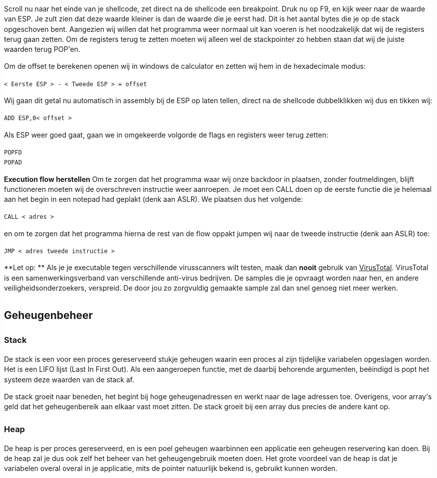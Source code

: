 Scroll nu naar het einde van je shellcode, zet direct na de shellcode een breakpoint. Druk nu op F9, en kijk weer naar de waarde van ESP. Je zult zien dat deze waarde kleiner is dan de waarde die je eerst had. Dit is het aantal bytes die je op de stack opgeschoven bent. Aangezien wij willen dat het programma weer normaal uit kan voeren is het noodzakelijk dat wij de registers terug gaan zetten. Om de registers terug te zetten moeten wij alleen wel de stackpointer zo hebben staan dat wij de juiste waarden terug POP'en.

Om de offset te berekenen openen wij in windows de calculator en zetten wij hem in de hexadecimale modus:

	< Eerste ESP > - < Tweede ESP > = offset

Wij gaan dit getal nu automatisch in assembly bij de ESP op laten tellen, direct na de shellcode dubbelklikken wij dus en tikken wij:

    ADD ESP,0< offset >

Als ESP weer goed gaat, gaan we in omgekeerde volgorde de flags en registers weer terug zetten:

    POPFD
	POPAD

**Execution flow herstellen**
Om te zorgen dat het programma waar wij onze backdoor in plaatsen, zonder foutmeldingen, blijft functioneren moeten wij de overschreven instructie weer aanroepen. Je moet een CALL doen op de eerste functie die je helemaal aan het begin in een notepad had geplakt (denk aan ASLR). We plaatsen dus het volgende:

    CALL < adres >

en om te zorgen dat het programma hierna de rest van de flow oppakt jumpen wij naar de tweede instructie (denk aan ASLR) toe:

	JMP < adres tweede instructie >

**Let op: ** Als je je executable tegen verschillende virusscanners wilt testen, maak dan **nooit** gebruik van [VirusTotal](https://www.virustotal.com). VirusTotal is een samenwerkingsverband van verschillende anti-virus bedrijven. De samples die je opvraagt worden naar hen, en andere veiligheidsonderzoekers, verspreid. De door jou zo zorgvuldig gemaakte sample zal dan snel genoeg niet meer werken.

## Geheugenbeheer ##

### Stack ###
De stack is een voor een proces gereserveerd stukje geheugen waarin een proces al zijn tijdelijke variabelen opgeslagen worden. Het is een LIFO lijst (Last In First Out). Als een aangeroepen functie, met de daarbij behorende argumenten, beëindigd is popt het systeem deze waarden van de stack af. 

De stack groeit naar beneden, het begint bij hoge geheugenadressen en werkt naar de lage adressen toe. Overigens, voor array's geld dat het geheugenbereik aan elkaar vast moet zitten. De stack groeit bij een array dus precies de andere kant op.  

### Heap ###
De heap is per proces gereserveerd, en is een poel geheugen waarbinnen een applicatie een geheugen reservering kan doen. Bij de heap zal je dus ook zelf het beheer van het geheugengebruik moeten doen. Het grote voordeel van de heap is dat je variabelen overal overal in je applicatie, mits de pointer natuurlijk bekend is, gebruikt kunnen worden. 

